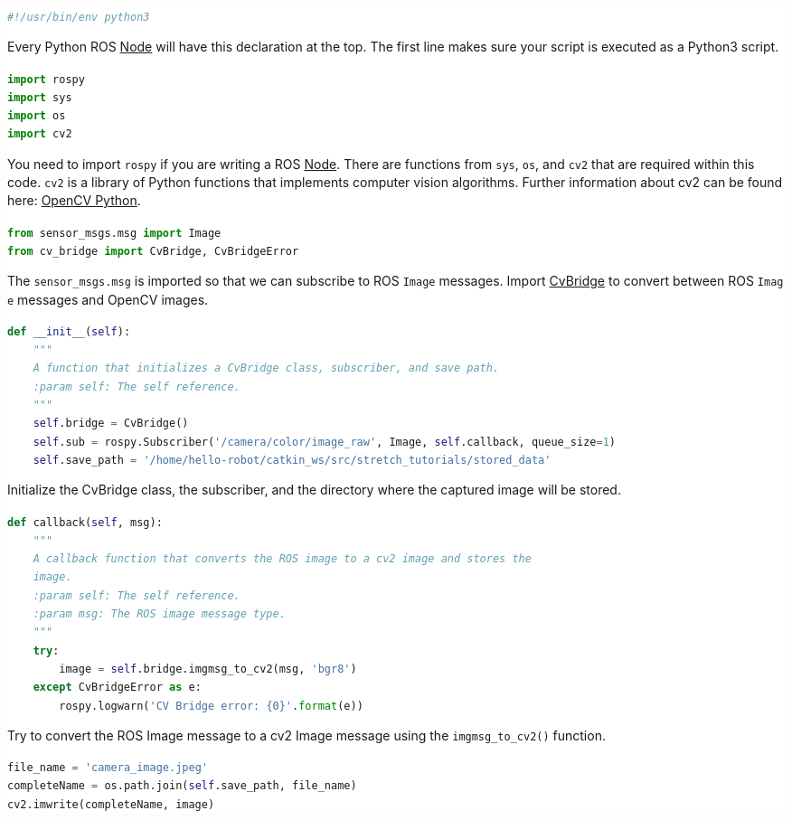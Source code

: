 ```python
#!/usr/bin/env python3
```
Every Python ROS [Node](http://wiki.ros.org/Nodes) will have this declaration at the top. The first line makes sure your script is executed as a Python3 script.

```python
import rospy
import sys
import os
import cv2
```

You need to import `rospy` if you are writing a ROS [Node](http://wiki.ros.org/Nodes). There are functions from `sys`, `os`, and `cv2` that are required within this code. `cv2` is a library of Python functions that implements computer vision algorithms. Further information about cv2 can be found here: [OpenCV Python](https://www.geeksforgeeks.org/opencv-python-tutorial/).

```python
from sensor_msgs.msg import Image
from cv_bridge import CvBridge, CvBridgeError
```

The `sensor_msgs.msg` is imported so that we can subscribe to ROS `Image` messages. Import [CvBridge](http://wiki.ros.org/cv_bridge) to convert between ROS `Image` messages and OpenCV images.

```python
def __init__(self):
    """
    A function that initializes a CvBridge class, subscriber, and save path.
    :param self: The self reference.
    """
    self.bridge = CvBridge()
    self.sub = rospy.Subscriber('/camera/color/image_raw', Image, self.callback, queue_size=1)
    self.save_path = '/home/hello-robot/catkin_ws/src/stretch_tutorials/stored_data'
```

Initialize the CvBridge class, the subscriber, and the directory where the captured image will be stored.

```python
def callback(self, msg):
    """
    A callback function that converts the ROS image to a cv2 image and stores the
    image.
    :param self: The self reference.
    :param msg: The ROS image message type.
    """
    try:
        image = self.bridge.imgmsg_to_cv2(msg, 'bgr8')
    except CvBridgeError as e:
        rospy.logwarn('CV Bridge error: {0}'.format(e))
```

Try to convert the ROS Image message to a cv2 Image message using the `imgmsg_to_cv2()` function.  

```python
file_name = 'camera_image.jpeg'
completeName = os.path.join(self.save_path, file_name)
cv2.imwrite(completeName, image)
```
